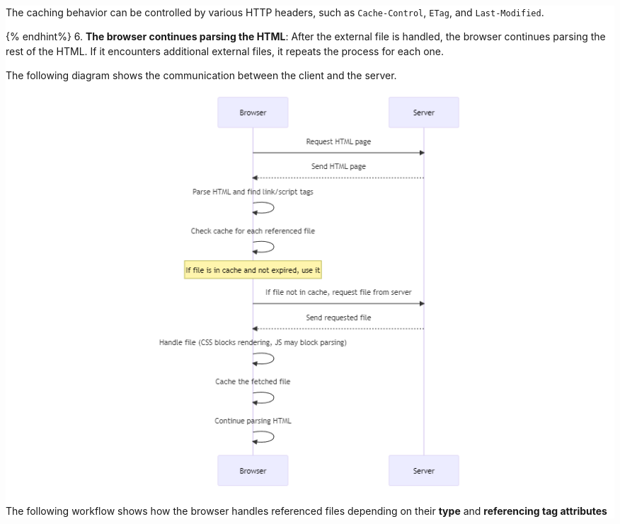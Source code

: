 The caching behavior can be controlled by various HTTP headers, such as `Cache-Control`, `ETag`, and `Last-Modified`.

{% endhint%}
6. **The browser continues parsing the HTML**: After the external file is handled, the browser continues parsing the rest of the HTML. If it encounters additional external files, it repeats the process for each one.

The following diagram shows the communication between the client and the server.

![img_2.png](img_2.png)

The following workflow shows how the browser handles referenced files depending on their **type** and **referencing tag attributes**
